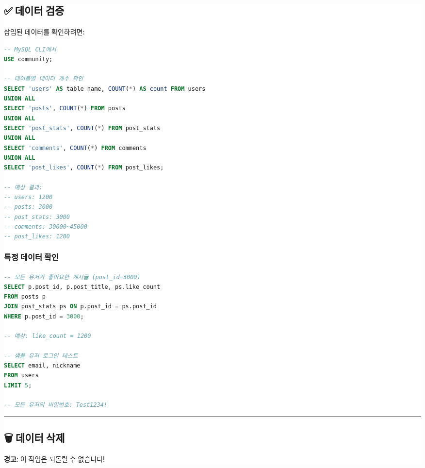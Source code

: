 
## ✅ 데이터 검증

삽입된 데이터를 확인하려면:

```sql
-- MySQL CLI에서
USE community;

-- 테이블별 데이터 개수 확인
SELECT 'users' AS table_name, COUNT(*) AS count FROM users
UNION ALL
SELECT 'posts', COUNT(*) FROM posts
UNION ALL
SELECT 'post_stats', COUNT(*) FROM post_stats
UNION ALL
SELECT 'comments', COUNT(*) FROM comments
UNION ALL
SELECT 'post_likes', COUNT(*) FROM post_likes;

-- 예상 결과:
-- users: 1200
-- posts: 3000
-- post_stats: 3000
-- comments: 30000~45000
-- post_likes: 1200
```

### 특정 데이터 확인

```sql
-- 모든 유저가 좋아요한 게시글 (post_id=3000)
SELECT p.post_id, p.post_title, ps.like_count
FROM posts p
JOIN post_stats ps ON p.post_id = ps.post_id
WHERE p.post_id = 3000;

-- 예상: like_count = 1200

-- 샘플 유저 로그인 테스트
SELECT email, nickname
FROM users
LIMIT 5;

-- 모든 유저의 비밀번호: Test1234!
```

---

## 🗑️ 데이터 삭제

**경고**: 이 작업은 되돌릴 수 없습니다!
